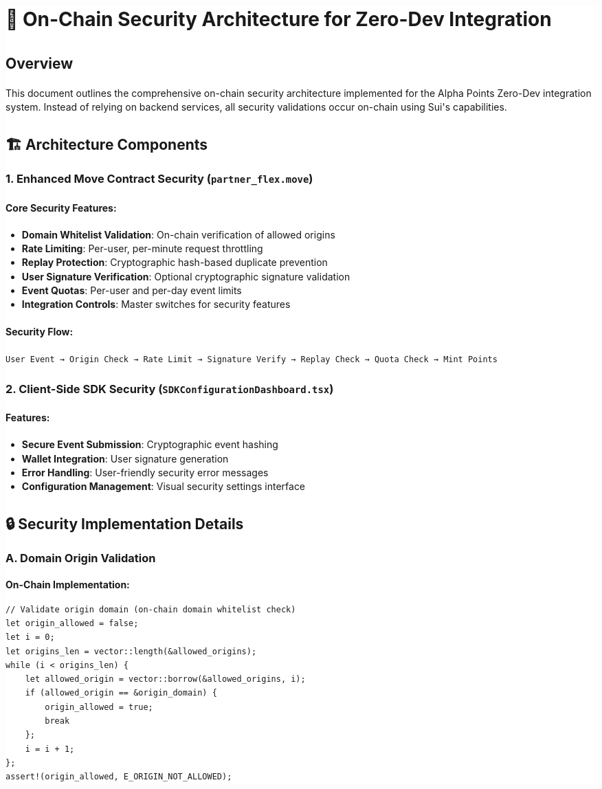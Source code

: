 # 🔐 On-Chain Security Architecture for Zero-Dev Integration

## Overview

This document outlines the comprehensive on-chain security architecture implemented for the Alpha Points Zero-Dev integration system. Instead of relying on backend services, all security validations occur on-chain using Sui's capabilities.

## 🏗️ Architecture Components

### 1. **Enhanced Move Contract Security** (`partner_flex.move`)

#### Core Security Features:
- **Domain Whitelist Validation**: On-chain verification of allowed origins
- **Rate Limiting**: Per-user, per-minute request throttling
- **Replay Protection**: Cryptographic hash-based duplicate prevention
- **User Signature Verification**: Optional cryptographic signature validation
- **Event Quotas**: Per-user and per-day event limits
- **Integration Controls**: Master switches for security features

#### Security Flow:
```
User Event → Origin Check → Rate Limit → Signature Verify → Replay Check → Quota Check → Mint Points
```

### 2. **Client-Side SDK Security** (`SDKConfigurationDashboard.tsx`)

#### Features:
- **Secure Event Submission**: Cryptographic event hashing
- **Wallet Integration**: User signature generation
- **Error Handling**: User-friendly security error messages
- **Configuration Management**: Visual security settings interface

## 🔒 Security Implementation Details

### A. **Domain Origin Validation**

**On-Chain Implementation:**
```move
// Validate origin domain (on-chain domain whitelist check)
let origin_allowed = false;
let i = 0;
let origins_len = vector::length(&allowed_origins);
while (i < origins_len) {
    let allowed_origin = vector::borrow(&allowed_origins, i);
    if (allowed_origin == &origin_domain) {
        origin_allowed = true;
        break
    };
    i = i + 1;
};
assert!(origin_allowed, E_ORIGIN_NOT_ALLOWED);
```
